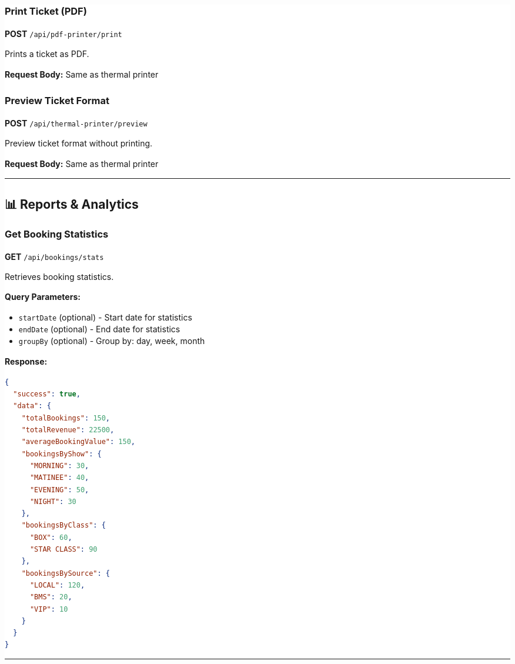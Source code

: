 ### Print Ticket (PDF)
**POST** `/api/pdf-printer/print`

Prints a ticket as PDF.

**Request Body:** Same as thermal printer

### Preview Ticket Format
**POST** `/api/thermal-printer/preview`

Preview ticket format without printing.

**Request Body:** Same as thermal printer

---

## 📊 Reports & Analytics

### Get Booking Statistics
**GET** `/api/bookings/stats`

Retrieves booking statistics.

**Query Parameters:**
- `startDate` (optional) - Start date for statistics
- `endDate` (optional) - End date for statistics
- `groupBy` (optional) - Group by: day, week, month

**Response:**
```json
{
  "success": true,
  "data": {
    "totalBookings": 150,
    "totalRevenue": 22500,
    "averageBookingValue": 150,
    "bookingsByShow": {
      "MORNING": 30,
      "MATINEE": 40,
      "EVENING": 50,
      "NIGHT": 30
    },
    "bookingsByClass": {
      "BOX": 60,
      "STAR CLASS": 90
    },
    "bookingsBySource": {
      "LOCAL": 120,
      "BMS": 20,
      "VIP": 10
    }
  }
}
```

---